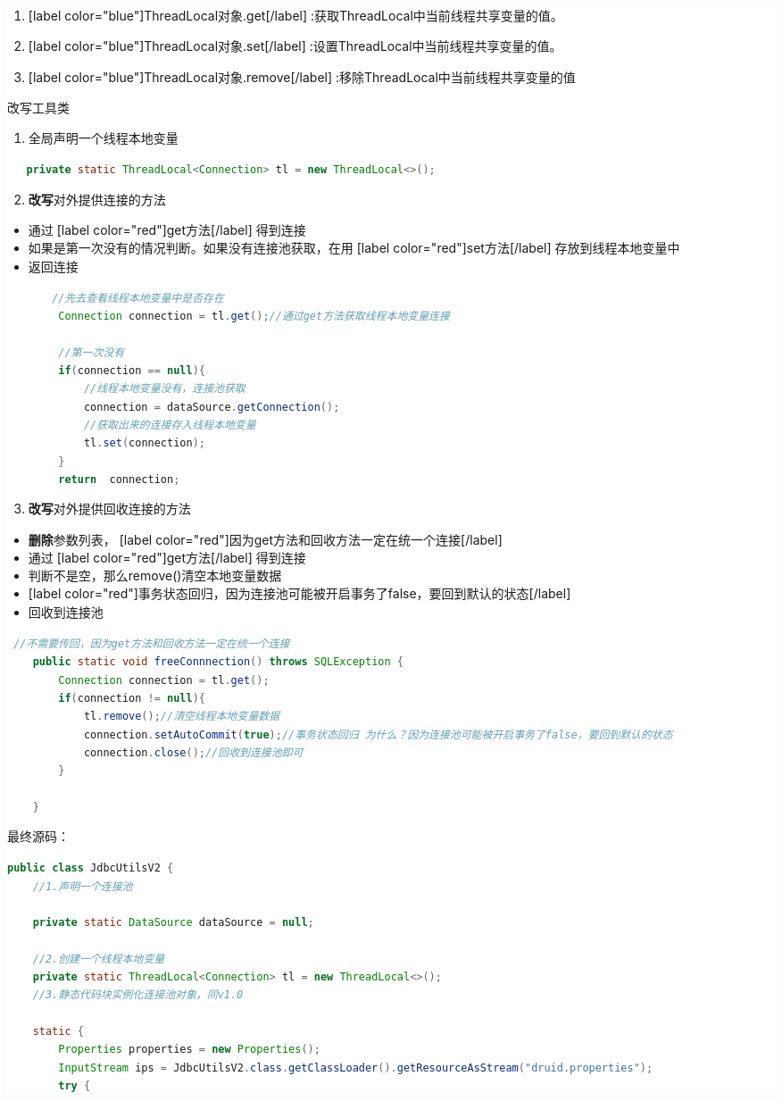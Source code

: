  1.  [label color="blue"]ThreadLocal对象.get[/label] :获取ThreadLocal中当前线程共享变量的值。

 2.  [label color="blue"]ThreadLocal对象.set[/label] :设置ThreadLocal中当前线程共享变量的值。

 3.  [label color="blue"]ThreadLocal对象.remove[/label] :移除ThreadLocal中当前线程共享变量的值

改写工具类

 1. 全局声明一个线程本地变量

```java
   private static ThreadLocal<Connection> tl = new ThreadLocal<>();
```
 2. **改写**对外提供连接的方法
  - 通过 [label color="red"]get方法[/label] 得到连接
  - 如果是第一次没有的情况判断。如果没有连接池获取，在用 [label color="red"]set方法[/label] 存放到线程本地变量中
  - 返回连接

```java
       //先去查看线程本地变量中是否存在
        Connection connection = tl.get();//通过get方法获取线程本地变量连接

        //第一次没有
        if(connection == null){
            //线程本地变量没有，连接池获取
            connection = dataSource.getConnection();
            //获取出来的连接存入线程本地变量
            tl.set(connection);
        }
        return  connection;
```


 3. **改写**对外提供回收连接的方法
  - **删除**参数列表， [label color="red"]因为get方法和回收方法一定在统一个连接[/label] 
  - 通过 [label color="red"]get方法[/label] 得到连接
  - 判断不是空，那么remove()清空本地变量数据
  -  [label color="red"]事务状态回归，因为连接池可能被开启事务了false，要回到默认的状态[/label] 
  - 回收到连接池


```java
 //不需要传回，因为get方法和回收方法一定在统一个连接
    public static void freeConnnection() throws SQLException {
        Connection connection = tl.get();
        if(connection != null){
            tl.remove();//清空线程本地变量数据
            connection.setAutoCommit(true);//事务状态回归 为什么？因为连接池可能被开启事务了false，要回到默认的状态
            connection.close();//回收到连接池即可
        }

    }
```
最终源码：

```java
public class JdbcUtilsV2 {
    //1.声明一个连接池

    private static DataSource dataSource = null;

    //2.创建一个线程本地变量
    private static ThreadLocal<Connection> tl = new ThreadLocal<>();
    //3.静态代码块实例化连接池对象，同v1.0

    static {
        Properties properties = new Properties();
        InputStream ips = JdbcUtilsV2.class.getClassLoader().getResourceAsStream("druid.properties");
        try {
```

  [1]: https://img.kaijavademo.top/typecho/uploads/2023/07/582252484.png
  [2]: https://img.kaijavademo.top/typecho/uploads/2023/07/2774101646.jpg